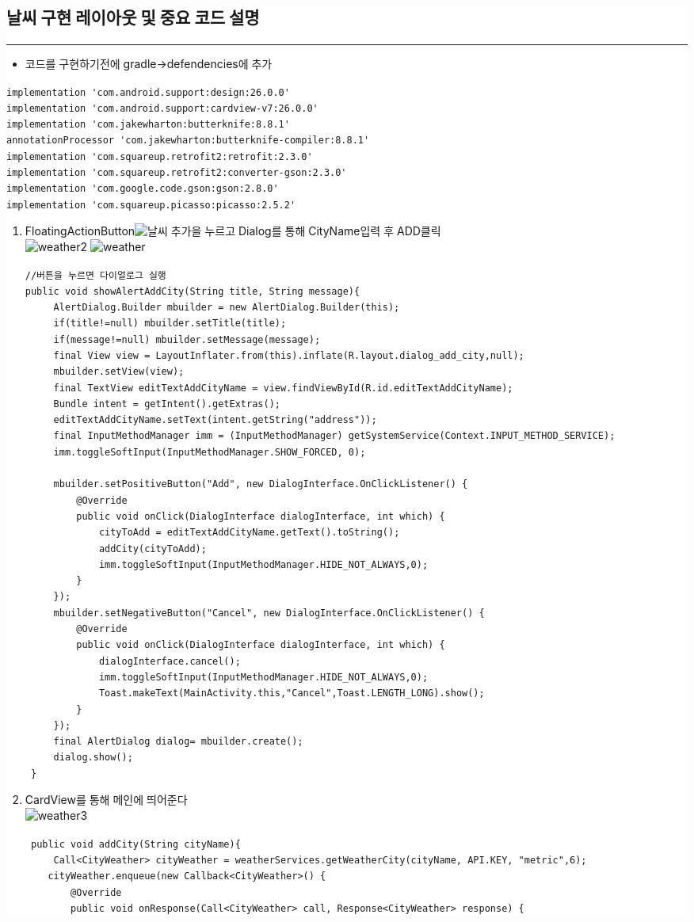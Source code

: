 ## 날씨 구현 레이아웃 및 중요 코드 설명 ##
_______
* 코드를 구현하기전에 gradle->defendencies에 추가
```
implementation 'com.android.support:design:26.0.0'
implementation 'com.android.support:cardview-v7:26.0.0'
implementation 'com.jakewharton:butterknife:8.8.1'
annotationProcessor 'com.jakewharton:butterknife-compiler:8.8.1'
implementation 'com.squareup.retrofit2:retrofit:2.3.0'
implementation 'com.squareup.retrofit2:converter-gson:2.3.0'
implementation 'com.google.code.gson:gson:2.8.0'
implementation 'com.squareup.picasso:picasso:2.5.2' 
```
1. FloatingActionButton![날씨 추가](https://user-images.githubusercontent.com/48273829/59200581-8c512800-8bd3-11e9-83e2-8e0a8136c3fd.png)을 누르고 Dialog를 통해 CityName입력 후 ADD클릭<br>
    ![weather2](https://user-images.githubusercontent.com/48273829/59401549-0c46e000-8dd6-11e9-9d3a-af7ffe650305.JPG) ![weather](https:user-images.githubusercontent.com/48273829/59381773-39c06900-8d97-11e9-8524-42f989fd298c.JPG)
   ```
   //버튼을 누르면 다이얼로그 실행
   public void showAlertAddCity(String title, String message){
        AlertDialog.Builder mbuilder = new AlertDialog.Builder(this);
        if(title!=null) mbuilder.setTitle(title);
        if(message!=null) mbuilder.setMessage(message);
        final View view = LayoutInflater.from(this).inflate(R.layout.dialog_add_city,null);
        mbuilder.setView(view);
        final TextView editTextAddCityName = view.findViewById(R.id.editTextAddCityName);
        Bundle intent = getIntent().getExtras();
        editTextAddCityName.setText(intent.getString("address"));
        final InputMethodManager imm = (InputMethodManager) getSystemService(Context.INPUT_METHOD_SERVICE);
        imm.toggleSoftInput(InputMethodManager.SHOW_FORCED, 0);

        mbuilder.setPositiveButton("Add", new DialogInterface.OnClickListener() {
            @Override
            public void onClick(DialogInterface dialogInterface, int which) {
                cityToAdd = editTextAddCityName.getText().toString();
                addCity(cityToAdd);
                imm.toggleSoftInput(InputMethodManager.HIDE_NOT_ALWAYS,0);
            }
        });
        mbuilder.setNegativeButton("Cancel", new DialogInterface.OnClickListener() {
            @Override
            public void onClick(DialogInterface dialogInterface, int which) {
                dialogInterface.cancel();
                imm.toggleSoftInput(InputMethodManager.HIDE_NOT_ALWAYS,0);
                Toast.makeText(MainActivity.this,"Cancel",Toast.LENGTH_LONG).show();
            }
        });
        final AlertDialog dialog= mbuilder.create();
        dialog.show();
    }
    ```
2. CardView를 통해 메인에 띄어준다<br>
    ![weather3](https://user-images.githubusercontent.com/48273829/59401598-36989d80-8dd6-11e9-8ca8-5c9b80f93433.JPG)
    
    ```
     public void addCity(String cityName){
         Call<CityWeather> cityWeather = weatherServices.getWeatherCity(cityName, API.KEY, "metric",6);
        cityWeather.enqueue(new Callback<CityWeather>() {
            @Override
            public void onResponse(Call<CityWeather> call, Response<CityWeather> response) {
   ```